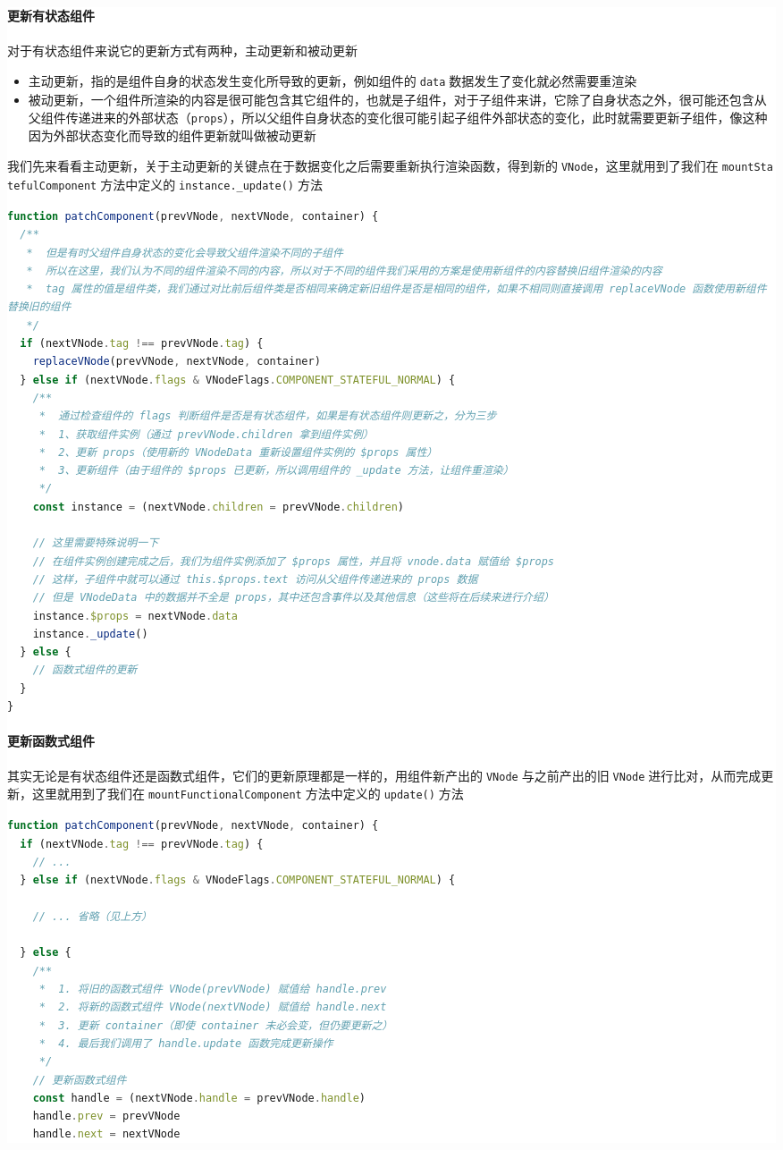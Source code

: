 

#### 更新有状态组件

对于有状态组件来说它的更新方式有两种，主动更新和被动更新

* 主动更新，指的是组件自身的状态发生变化所导致的更新，例如组件的 `data` 数据发生了变化就必然需要重渲染
* 被动更新，一个组件所渲染的内容是很可能包含其它组件的，也就是子组件，对于子组件来讲，它除了自身状态之外，很可能还包含从父组件传递进来的外部状态（`props`），所以父组件自身状态的变化很可能引起子组件外部状态的变化，此时就需要更新子组件，像这种因为外部状态变化而导致的组件更新就叫做被动更新

我们先来看看主动更新，关于主动更新的关键点在于数据变化之后需要重新执行渲染函数，得到新的 `VNode`，这里就用到了我们在 `mountStatefulComponent` 方法中定义的 `instance._update()` 方法

```js
function patchComponent(prevVNode, nextVNode, container) {
  /**
   *  但是有时父组件自身状态的变化会导致父组件渲染不同的子组件
   *  所以在这里，我们认为不同的组件渲染不同的内容，所以对于不同的组件我们采用的方案是使用新组件的内容替换旧组件渲染的内容
   *  tag 属性的值是组件类，我们通过对比前后组件类是否相同来确定新旧组件是否是相同的组件，如果不相同则直接调用 replaceVNode 函数使用新组件替换旧的组件
   */
  if (nextVNode.tag !== prevVNode.tag) {
    replaceVNode(prevVNode, nextVNode, container)
  } else if (nextVNode.flags & VNodeFlags.COMPONENT_STATEFUL_NORMAL) {
    /**
     *  通过检查组件的 flags 判断组件是否是有状态组件，如果是有状态组件则更新之，分为三步
     *  1、获取组件实例（通过 prevVNode.children 拿到组件实例）
     *  2、更新 props（使用新的 VNodeData 重新设置组件实例的 $props 属性）
     *  3、更新组件（由于组件的 $props 已更新，所以调用组件的 _update 方法，让组件重渲染）
     */
    const instance = (nextVNode.children = prevVNode.children)

    // 这里需要特殊说明一下
    // 在组件实例创建完成之后，我们为组件实例添加了 $props 属性，并且将 vnode.data 赋值给 $props
    // 这样，子组件中就可以通过 this.$props.text 访问从父组件传递进来的 props 数据
    // 但是 VNodeData 中的数据并不全是 props，其中还包含事件以及其他信息（这些将在后续来进行介绍）
    instance.$props = nextVNode.data
    instance._update()
  } else {
    // 函数式组件的更新
  }
}
```

#### 更新函数式组件

其实无论是有状态组件还是函数式组件，它们的更新原理都是一样的，用组件新产出的 `VNode` 与之前产出的旧 `VNode` 进行比对，从而完成更新，这里就用到了我们在 `mountFunctionalComponent` 方法中定义的 `update()` 方法

```js
function patchComponent(prevVNode, nextVNode, container) {
  if (nextVNode.tag !== prevVNode.tag) {
    // ...
  } else if (nextVNode.flags & VNodeFlags.COMPONENT_STATEFUL_NORMAL) {
    
    // ... 省略（见上方）

  } else {
    /**
     *  1. 将旧的函数式组件 VNode(prevVNode) 赋值给 handle.prev
     *  2. 将新的函数式组件 VNode(nextVNode) 赋值给 handle.next
     *  3. 更新 container（即使 container 未必会变，但仍要更新之）
     *  4. 最后我们调用了 handle.update 函数完成更新操作
     */
    // 更新函数式组件
    const handle = (nextVNode.handle = prevVNode.handle)
    handle.prev = prevVNode
    handle.next = nextVNode
```